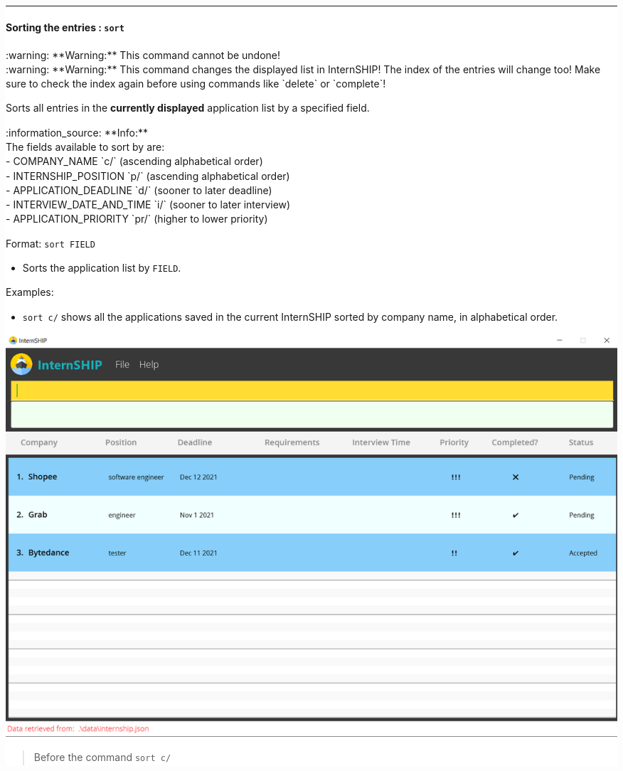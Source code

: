 <hr>

#### Sorting the entries : `sort`

<div markdown="span" class="alert alert-danger"> :warning: **Warning:** This command cannot be undone!
</div>

<div markdown="span" class="alert alert-danger"> :warning: **Warning:** This command changes the displayed list in InternSHIP! The index of the entries will change too! Make sure to check the index again before using commands like `delete` or `complete`!
</div>

Sorts all entries in the **currently displayed** application list by a specified field.

<div markdown="span" class="alert alert-info"> 
:information_source: **Info:** <br>
The fields available to sort by are: <br>
- COMPANY_NAME `c/` (ascending alphabetical order) <br>
- INTERNSHIP_POSITION `p/` (ascending alphabetical order) <br>
- APPLICATION_DEADLINE `d/` (sooner to later deadline) <br>
- INTERVIEW_DATE_AND_TIME `i/` (sooner to later interview) <br>
- APPLICATION_PRIORITY `pr/` (higher to lower priority)
</div>

Format: `sort FIELD`

* Sorts the application list by `FIELD`.

Examples:
* `sort c/` shows all the applications saved in the current InternSHIP sorted by company name, in alphabetical order.

![sortBefore](images/features/sortBefore.png)
> Before the command `sort c/`
